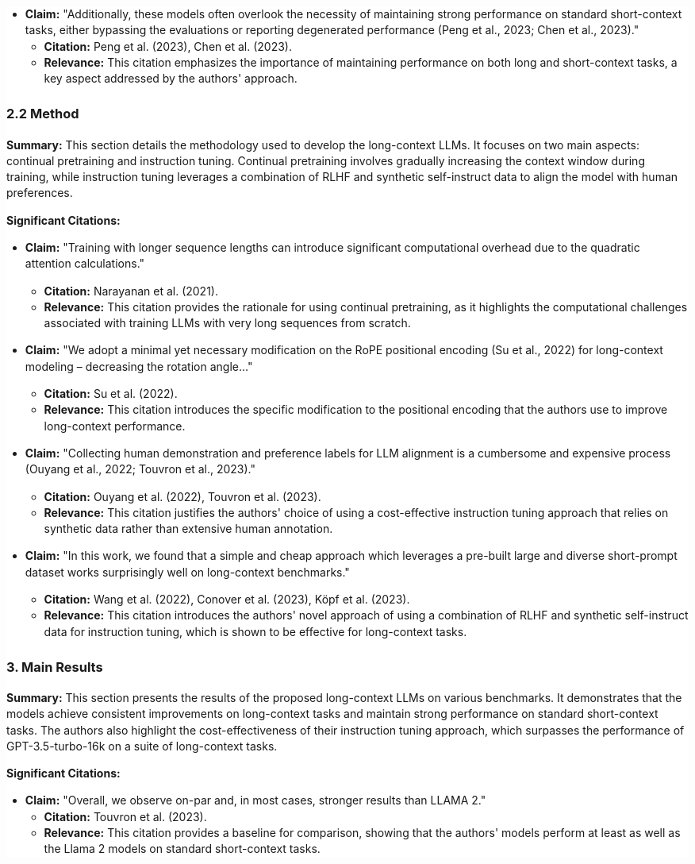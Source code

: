 * **Claim:** "Additionally, these models often overlook the necessity of maintaining strong performance on standard short-context tasks, either bypassing the evaluations or reporting degenerated performance (Peng et al., 2023; Chen et al., 2023)."
    * **Citation:** Peng et al. (2023), Chen et al. (2023).
    * **Relevance:** This citation emphasizes the importance of maintaining performance on both long and short-context tasks, a key aspect addressed by the authors' approach.


### 2.2 Method

**Summary:** This section details the methodology used to develop the long-context LLMs. It focuses on two main aspects: continual pretraining and instruction tuning. Continual pretraining involves gradually increasing the context window during training, while instruction tuning leverages a combination of RLHF and synthetic self-instruct data to align the model with human preferences.

**Significant Citations:**

* **Claim:** "Training with longer sequence lengths can introduce significant computational overhead due to the quadratic attention calculations."
    * **Citation:** Narayanan et al. (2021).
    * **Relevance:** This citation provides the rationale for using continual pretraining, as it highlights the computational challenges associated with training LLMs with very long sequences from scratch.

* **Claim:** "We adopt a minimal yet necessary modification on the RoPE positional encoding (Su et al., 2022) for long-context modeling – decreasing the rotation angle..."
    * **Citation:** Su et al. (2022).
    * **Relevance:** This citation introduces the specific modification to the positional encoding that the authors use to improve long-context performance.

* **Claim:** "Collecting human demonstration and preference labels for LLM alignment is a cumbersome and expensive process (Ouyang et al., 2022; Touvron et al., 2023)."
    * **Citation:** Ouyang et al. (2022), Touvron et al. (2023).
    * **Relevance:** This citation justifies the authors' choice of using a cost-effective instruction tuning approach that relies on synthetic data rather than extensive human annotation.

* **Claim:** "In this work, we found that a simple and cheap approach which leverages a pre-built large and diverse short-prompt dataset works surprisingly well on long-context benchmarks."
    * **Citation:** Wang et al. (2022), Conover et al. (2023), Köpf et al. (2023).
    * **Relevance:** This citation introduces the authors' novel approach of using a combination of RLHF and synthetic self-instruct data for instruction tuning, which is shown to be effective for long-context tasks.


### 3. Main Results

**Summary:** This section presents the results of the proposed long-context LLMs on various benchmarks. It demonstrates that the models achieve consistent improvements on long-context tasks and maintain strong performance on standard short-context tasks. The authors also highlight the cost-effectiveness of their instruction tuning approach, which surpasses the performance of GPT-3.5-turbo-16k on a suite of long-context tasks.

**Significant Citations:**

* **Claim:** "Overall, we observe on-par and, in most cases, stronger results than LLAMA 2."
    * **Citation:** Touvron et al. (2023).
    * **Relevance:** This citation provides a baseline for comparison, showing that the authors' models perform at least as well as the Llama 2 models on standard short-context tasks.
